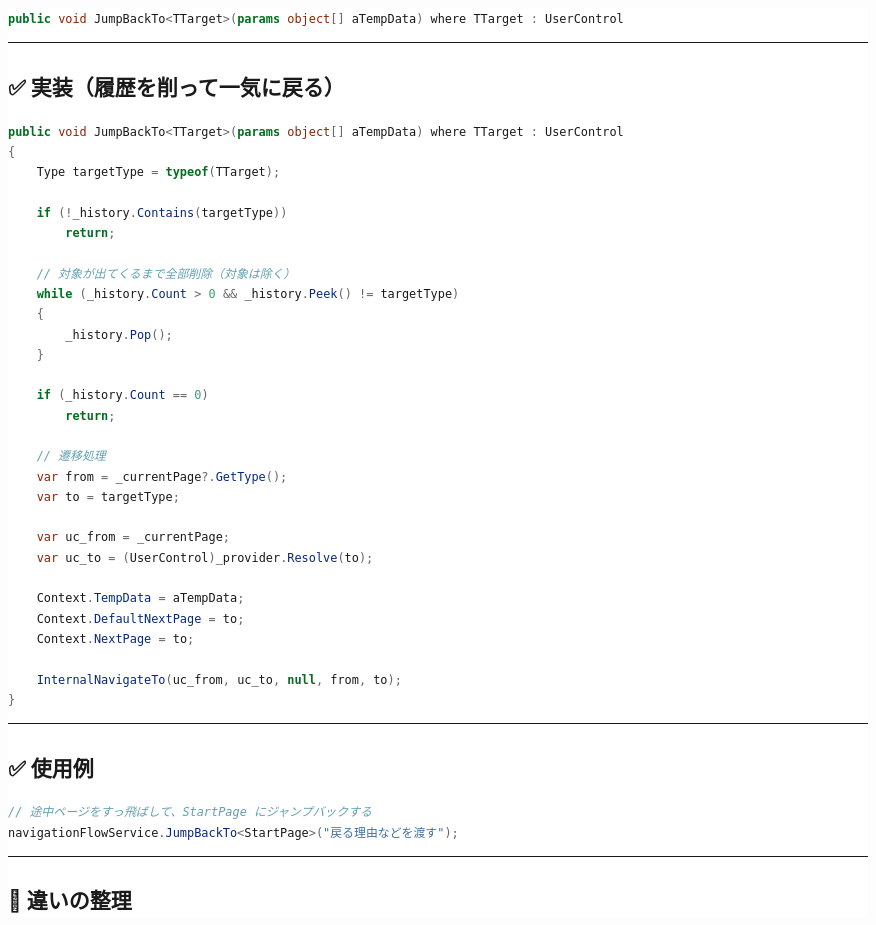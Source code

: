 ```csharp
public void JumpBackTo<TTarget>(params object[] aTempData) where TTarget : UserControl
```

---

## ✅ 実装（履歴を削って一気に戻る）

```csharp
public void JumpBackTo<TTarget>(params object[] aTempData) where TTarget : UserControl
{
    Type targetType = typeof(TTarget);

    if (!_history.Contains(targetType))
        return;

    // 対象が出てくるまで全部削除（対象は除く）
    while (_history.Count > 0 && _history.Peek() != targetType)
    {
        _history.Pop();
    }

    if (_history.Count == 0)
        return;

    // 遷移処理
    var from = _currentPage?.GetType();
    var to = targetType;

    var uc_from = _currentPage;
    var uc_to = (UserControl)_provider.Resolve(to);

    Context.TempData = aTempData;
    Context.DefaultNextPage = to;
    Context.NextPage = to;

    InternalNavigateTo(uc_from, uc_to, null, from, to);
}
```

---

## ✅ 使用例

```csharp
// 途中ページをすっ飛ばして、StartPage にジャンプバックする
navigationFlowService.JumpBackTo<StartPage>("戻る理由などを渡す");
```

---

## 🔁 違いの整理
